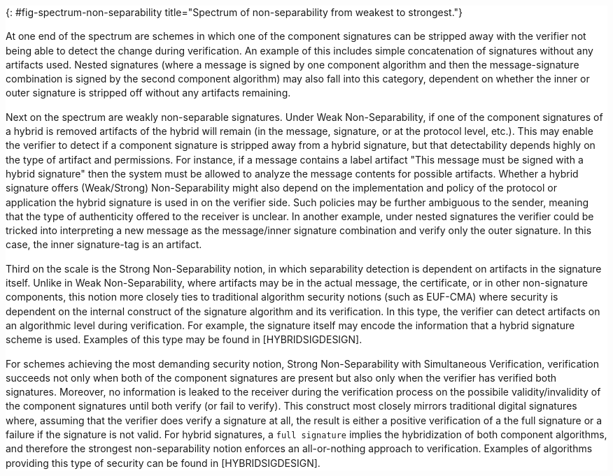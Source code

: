 {: #fig-spectrum-non-separability title="Spectrum of non-separability from weakest to strongest."}


At one end of the spectrum are schemes in which one of the component
signatures can be stripped away with the verifier not being able to
detect the change during verification. An example of this includes
simple concatenation of signatures without any artifacts used. Nested
signatures (where a message is signed by one component algorithm and
then the message-signature combination is signed by the second component
algorithm) may also fall into this category, dependent on whether the
inner or outer signature is stripped off without any artifacts
remaining.

Next on the spectrum are weakly non-separable signatures. Under Weak
Non-Separability, if one of the component signatures of a hybrid is
removed artifacts of the hybrid will remain (in the message, signature,
or at the protocol level, etc.). This may enable the verifier to detect
if a component signature is stripped away from a hybrid signature, but
that detectability depends highly on the type of artifact and
permissions.  For instance, if a message contains a label artifact "This
message must be signed with a hybrid signature" then the system must be
allowed to analyze the message contents for possible artifacts. Whether
a hybrid signature offers (Weak/Strong) Non-Separability might also
depend on the implementation and policy of the protocol or application
the hybrid signature is used in on the verifier side. Such policies may
be further ambiguous to the sender, meaning that the type of
authenticity offered to the receiver is unclear.  In another example,
under nested signatures the verifier could be tricked into interpreting
a new message as the message/inner signature combination and verify only
the outer signature.  In this case, the inner signature-tag is an
artifact.

Third on the scale is the Strong Non-Separability notion, in which
separability detection is dependent on artifacts in the signature
itself. Unlike in Weak Non-Separability, where artifacts may be in the
actual message, the certificate, or in other non-signature components,
this notion more closely ties to traditional algorithm security notions
(such as EUF-CMA) where security is dependent on the internal construct
of the signature algorithm and its verification. In this type, the
verifier can detect artifacts on an algorithmic level during
verification. For example, the signature itself may encode the
information that a hybrid signature scheme is used. Examples of this
type may be found in [HYBRIDSIGDESIGN].



For schemes achieving the most demanding security notion, Strong
Non-Separability with Simultaneous Verification, verification succeeds
not only when both of the component signatures are present but also only
when the verifier has verified both signatures. Moreover, no information
is leaked to the receiver during the verification process on the
possibile validity/invalidity of the component signatures until both
verify (or fail to verify). This construct most closely mirrors
traditional digital signatures where, assuming that the verifier does
verify a signature at all, the result is either a positive verification
of a the full signature or a failure if the signature is not valid. For
hybrid signatures, a `full signature` implies the hybridization of both
component algorithms, and therefore the strongest non-separability
notion enforces an all-or-nothing approach to verification. Examples of
algorithms providing this type of security can be found in
[HYBRIDSIGDESIGN].

